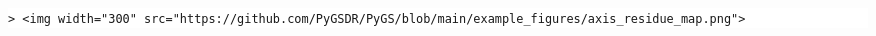     > <img width="300" src="https://github.com/PyGSDR/PyGS/blob/main/example_figures/axis_residue_map.png">
